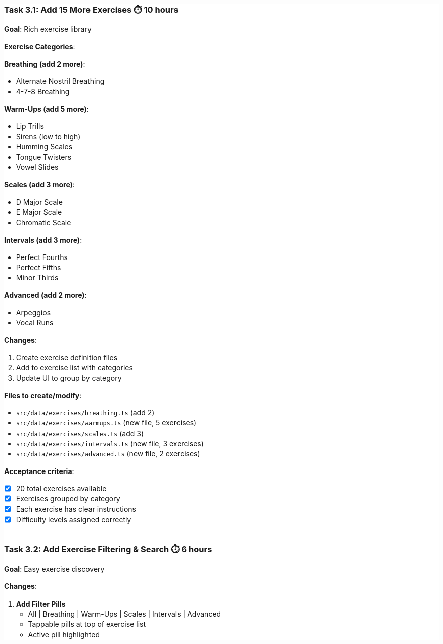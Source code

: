 ### Task 3.1: Add 15 More Exercises ⏱️ 10 hours
**Goal**: Rich exercise library

**Exercise Categories**:

**Breathing (add 2 more)**:
- Alternate Nostril Breathing
- 4-7-8 Breathing

**Warm-Ups (add 5 more)**:
- Lip Trills
- Sirens (low to high)
- Humming Scales
- Tongue Twisters
- Vowel Slides

**Scales (add 3 more)**:
- D Major Scale
- E Major Scale
- Chromatic Scale

**Intervals (add 3 more)**:
- Perfect Fourths
- Perfect Fifths
- Minor Thirds

**Advanced (add 2 more)**:
- Arpeggios
- Vocal Runs

**Changes**:
1. Create exercise definition files
2. Add to exercise list with categories
3. Update UI to group by category

**Files to create/modify**:
- `src/data/exercises/breathing.ts` (add 2)
- `src/data/exercises/warmups.ts` (new file, 5 exercises)
- `src/data/exercises/scales.ts` (add 3)
- `src/data/exercises/intervals.ts` (new file, 3 exercises)
- `src/data/exercises/advanced.ts` (new file, 2 exercises)

**Acceptance criteria**:
- [x] 20 total exercises available
- [x] Exercises grouped by category
- [x] Each exercise has clear instructions
- [x] Difficulty levels assigned correctly

---

### Task 3.2: Add Exercise Filtering & Search ⏱️ 6 hours
**Goal**: Easy exercise discovery

**Changes**:
1. **Add Filter Pills**
   - All | Breathing | Warm-Ups | Scales | Intervals | Advanced
   - Tappable pills at top of exercise list
   - Active pill highlighted
